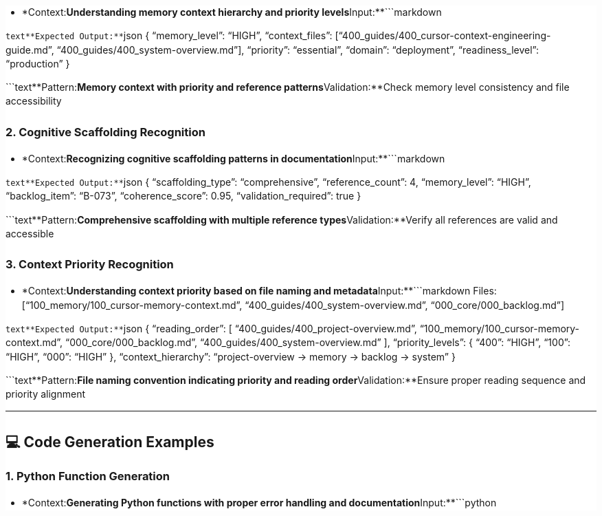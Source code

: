 - \*Context:**Understanding memory context hierarchy and priority
  levels**Input:\*\*\`\`\`markdown
  
  

`text**Expected Output:**`json { “memory_level”: “HIGH”,
“context_files”: \[“400_guides/400_cursor-context-engineering-guide.md”,
“400_guides/400_system-overview.md”\], “priority”: “essential”,
“domain”: “deployment”, “readiness_level”: “production” }

\`\`\`text**Pattern:**Memory context with priority and reference
patterns**Validation:**Check memory level consistency and file
accessibility

### **2. Cognitive Scaffolding Recognition**

- \*Context:**Recognizing cognitive scaffolding patterns in
  documentation**Input:\*\*\`\`\`markdown
  
  
  
  

`text**Expected Output:**`json { “scaffolding_type”: “comprehensive”,
“reference_count”: 4, “memory_level”: “HIGH”, “backlog_item”: “B-073”,
“coherence_score”: 0.95, “validation_required”: true }

\`\`\`text**Pattern:**Comprehensive scaffolding with multiple reference
types**Validation:**Verify all references are valid and accessible

### **3. Context Priority Recognition**

- \*Context:**Understanding context priority based on file naming and
  metadata**Input:\*\*\`\`\`markdown Files:
  \[“100_memory/100_cursor-memory-context.md”,
  “400_guides/400_system-overview.md”, “000_core/000_backlog.md”\]

`text**Expected Output:**`json { “reading_order”: \[
“400_guides/400_project-overview.md”,
“100_memory/100_cursor-memory-context.md”, “000_core/000_backlog.md”,
“400_guides/400_system-overview.md” \], “priority_levels”: { “400”:
“HIGH”, “100”: “HIGH”, “000”: “HIGH” }, “context_hierarchy”:
“project-overview → memory → backlog → system” }

\`\`\`text**Pattern:**File naming convention indicating priority and
reading order**Validation:**Ensure proper reading sequence and priority
alignment

------------------------------------------------------------------------

## 💻 Code Generation Examples

### **1. Python Function Generation**

- \*Context:**Generating Python functions with proper error handling and
  documentation**Input:\*\*\`\`\`python
